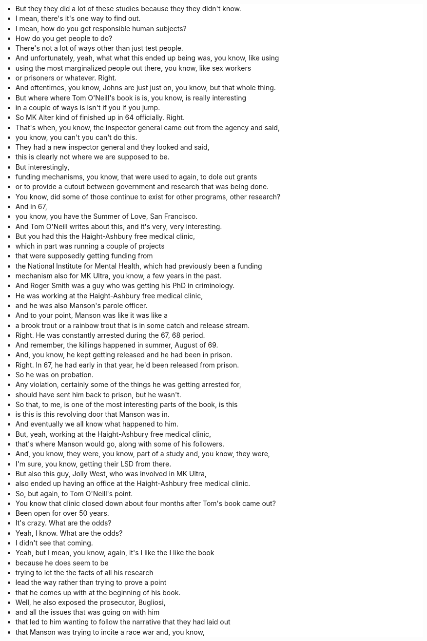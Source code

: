 *  But they they did a lot of these studies because they they didn't know.
*  I mean, there's it's one way to find out.
*  I mean, how do you get responsible human subjects?
*  How do you get people to do?
*  There's not a lot of ways other than just test people.
*  And unfortunately, yeah, what what this ended up being was, you know, like using
*  using the most marginalized people out there, you know, like sex workers
*  or prisoners or whatever. Right.
*  And oftentimes, you know, Johns are just just on, you know, but that whole thing.
*  But where where Tom O'Neill's book is is, you know, is really interesting
*  in a couple of ways is isn't if you if you jump.
*  So MK Alter kind of finished up in 64 officially. Right.
*  That's when, you know, the inspector general came out from the agency and said,
*  you know, you can't you can't do this.
*  They had a new inspector general and they looked and said,
*  this is clearly not where we are supposed to be.
*  But interestingly,
*  funding mechanisms, you know, that were used to again, to dole out grants
*  or to provide a cutout between government and research that was being done.
*  You know, did some of those continue to exist for other programs, other research?
*  And in 67,
*  you know, you have the Summer of Love, San Francisco.
*  And Tom O'Neill writes about this, and it's very, very interesting.
*  But you had this the Haight-Ashbury free medical clinic,
*  which in part was running a couple of projects
*  that were supposedly getting funding from
*  the National Institute for Mental Health, which had previously been a funding
*  mechanism also for MK Ultra, you know, a few years in the past.
*  And Roger Smith was a guy who was getting his PhD in criminology.
*  He was working at the Haight-Ashbury free medical clinic,
*  and he was also Manson's parole officer.
*  And to your point, Manson was like it was like a
*  a brook trout or a rainbow trout that is in some catch and release stream.
*  Right. He was constantly arrested during the 67, 68 period.
*  And remember, the killings happened in summer, August of 69.
*  And, you know, he kept getting released and he had been in prison.
*  Right. In 67, he had early in that year, he'd been released from prison.
*  So he was on probation.
*  Any violation, certainly some of the things he was getting arrested for,
*  should have sent him back to prison, but he wasn't.
*  So that, to me, is one of the most interesting parts of the book, is this
*  is this is this revolving door that Manson was in.
*  And eventually we all know what happened to him.
*  But, yeah, working at the Haight-Ashbury free medical clinic,
*  that's where Manson would go, along with some of his followers.
*  And, you know, they were, you know, part of a study and, you know, they were,
*  I'm sure, you know, getting their LSD from there.
*  But also this guy, Jolly West, who was involved in MK Ultra,
*  also ended up having an office at the Haight-Ashbury free medical clinic.
*  So, but again, to Tom O'Neill's point.
*  You know that clinic closed down about four months after Tom's book came out?
*  Been open for over 50 years.
*  It's crazy. What are the odds?
*  Yeah, I know. What are the odds?
*  I didn't see that coming.
*  Yeah, but I mean, you know, again, it's I like the I like the book
*  because he does seem to be
*  trying to let the the facts of all his research
*  lead the way rather than trying to prove a point
*  that he comes up with at the beginning of his book.
*  Well, he also exposed the prosecutor, Bugliosi,
*  and all the issues that was going on with him
*  that led to him wanting to follow the narrative that they had laid out
*  that Manson was trying to incite a race war and, you know,